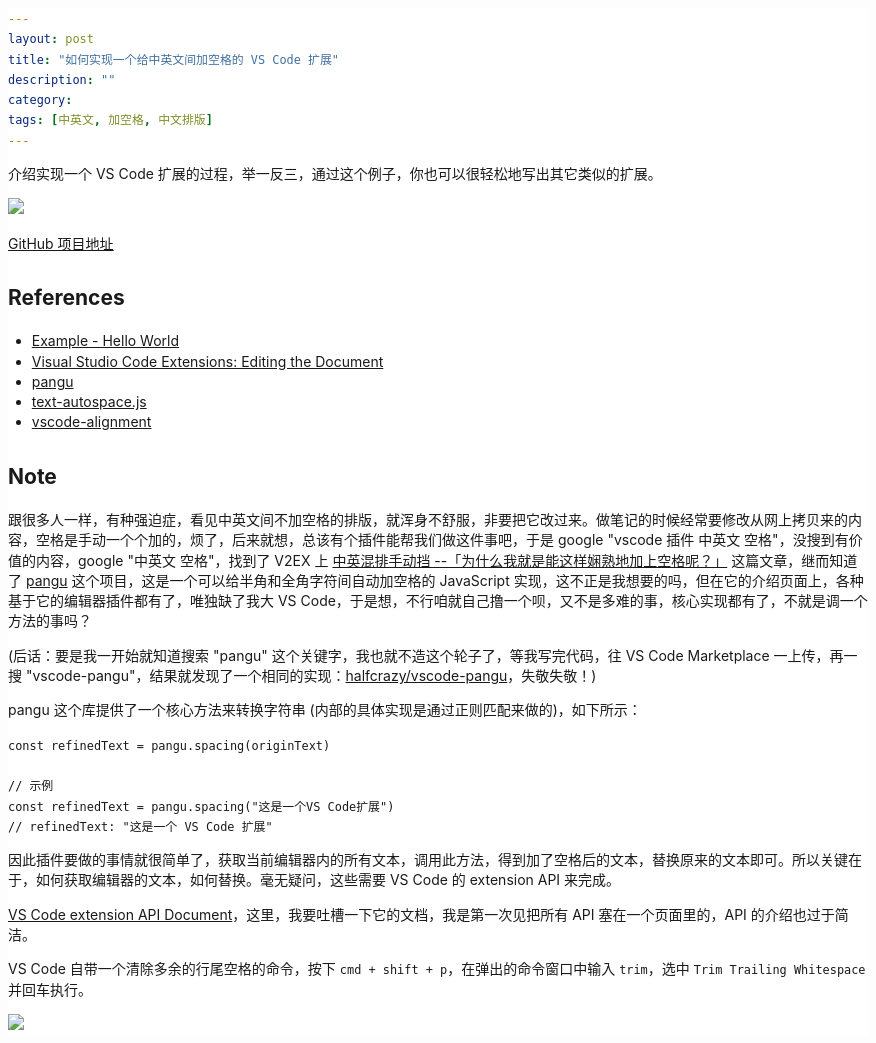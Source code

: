 ```yaml
---
layout: post
title: "如何实现一个给中英文间加空格的 VS Code 扩展"
description: ""
category: 
tags: [中英文, 加空格, 中文排版]
---
```


介绍实现一个 VS Code 扩展的过程，举一反三，通过这个例子，你也可以很轻松地写出其它类似的扩展。

![](https://raw.githubusercontent.com/baurine/vscode-pangu/master/images/demo-1.gif)

[GitHub 项目地址](https://github.com/baurine/vscode-pangu)

## References

- [Example - Hello World](https://code.visualstudio.com/docs/extensions/example-hello-world)
- [Visual Studio Code Extensions: Editing the Document](http://www.chrisstead.com/archives/1082/visual-studio-code-extensions-editing-the-document/)
- [pangu](https://github.com/vinta/pangu.js)
- [text-autospace.js](https://github.com/zizhengwu/text-autospace.js)
- [vscode-alignment](https://github.com/annsk/vscode-alignment)

## Note

跟很多人一样，有种强迫症，看见中英文间不加空格的排版，就浑身不舒服，非要把它改过来。做笔记的时候经常要修改从网上拷贝来的内容，空格是手动一个个加的，烦了，后来就想，总该有个插件能帮我们做这件事吧，于是 google "vscode 插件 中英文 空格"，没搜到有价值的内容，google "中英文 空格"，找到了 V2EX 上 [中英混排手动挡 --「为什么我就是能这样娴熟地加上空格呢？」](https://www.v2ex.com/t/151607) 这篇文章，继而知道了 [pangu](https://github.com/vinta/pangu.js) 这个项目，这是一个可以给半角和全角字符间自动加空格的 JavaScript 实现，这不正是我想要的吗，但在它的介绍页面上，各种基于它的编辑器插件都有了，唯独缺了我大 VS Code，于是想，不行咱就自己撸一个呗，又不是多难的事，核心实现都有了，不就是调一个方法的事吗？

(后话：要是我一开始就知道搜索 "pangu" 这个关键字，我也就不造这个轮子了，等我写完代码，往 VS Code Marketplace 一上传，再一搜 "vscode-pangu"，结果就发现了一个相同的实现：[halfcrazy/vscode-pangu](https://github.com/halfcrazy/vscode-pangu)，失敬失敬！)

pangu 这个库提供了一个核心方法来转换字符串 (内部的具体实现是通过正则匹配来做的)，如下所示：

    const refinedText = pangu.spacing(originText)

    // 示例
    const refinedText = pangu.spacing("这是一个VS Code扩展")
    // refinedText: "这是一个 VS Code 扩展"

因此插件要做的事情就很简单了，获取当前编辑器内的所有文本，调用此方法，得到加了空格后的文本，替换原来的文本即可。所以关键在于，如何获取编辑器的文本，如何替换。毫无疑问，这些需要 VS Code 的 extension API 来完成。

[VS Code extension API Document](https://code.visualstudio.com/docs/extensionAPI/vscode-api)，这里，我要吐槽一下它的文档，我是第一次见把所有 API 塞在一个页面里的，API 的介绍也过于简洁。

VS Code 自带一个清除多余的行尾空格的命令，按下 `cmd + shift + p`，在弹出的命令窗口中输入 `trim`，选中 `Trim Trailing Whitespace` 并回车执行。

![](https://raw.githubusercontent.com/baurine/vscode-pangu/master/images/vscode-trim.png)
